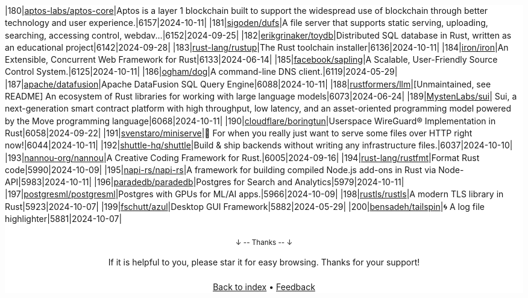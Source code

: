 |180|[aptos-labs/aptos-core](https://github.com/aptos-labs/aptos-core)|Aptos is a layer 1 blockchain built to support the widespread use of blockchain through better technology and user experience.|6157|2024-10-11|
|181|[sigoden/dufs](https://github.com/sigoden/dufs)|A file server that supports static serving, uploading, searching, accessing control, webdav...|6152|2024-09-25|
|182|[erikgrinaker/toydb](https://github.com/erikgrinaker/toydb)|Distributed SQL database in Rust, written as an educational project|6142|2024-09-28|
|183|[rust-lang/rustup](https://github.com/rust-lang/rustup)|The Rust toolchain installer|6136|2024-10-11|
|184|[iron/iron](https://github.com/iron/iron)|An Extensible, Concurrent Web Framework for Rust|6133|2024-06-14|
|185|[facebook/sapling](https://github.com/facebook/sapling)|A Scalable, User-Friendly Source Control System.|6125|2024-10-11|
|186|[ogham/dog](https://github.com/ogham/dog)|A command-line DNS client.|6119|2024-05-29|
|187|[apache/datafusion](https://github.com/apache/datafusion)|Apache DataFusion SQL Query Engine|6088|2024-10-11|
|188|[rustformers/llm](https://github.com/rustformers/llm)|[Unmaintained, see README] An ecosystem of Rust libraries for working with large language models|6073|2024-06-24|
|189|[MystenLabs/sui](https://github.com/MystenLabs/sui)| Sui, a next-generation smart contract platform with high throughput, low latency, and an asset-oriented programming model powered by the Move programming language|6068|2024-10-11|
|190|[cloudflare/boringtun](https://github.com/cloudflare/boringtun)|Userspace WireGuard® Implementation in Rust|6058|2024-09-22|
|191|[svenstaro/miniserve](https://github.com/svenstaro/miniserve)|🌟 For when you really just want to serve some files over HTTP right now!|6044|2024-10-11|
|192|[shuttle-hq/shuttle](https://github.com/shuttle-hq/shuttle)|Build & ship backends without writing any infrastructure files.|6037|2024-10-10|
|193|[nannou-org/nannou](https://github.com/nannou-org/nannou)|A Creative Coding Framework for Rust.|6005|2024-09-16|
|194|[rust-lang/rustfmt](https://github.com/rust-lang/rustfmt)|Format Rust code|5990|2024-10-09|
|195|[napi-rs/napi-rs](https://github.com/napi-rs/napi-rs)|A framework for building compiled Node.js add-ons in Rust via Node-API|5983|2024-10-11|
|196|[paradedb/paradedb](https://github.com/paradedb/paradedb)|Postgres for Search and Analytics|5979|2024-10-11|
|197|[postgresml/postgresml](https://github.com/postgresml/postgresml)|Postgres with GPUs for ML/AI apps.|5966|2024-10-09|
|198|[rustls/rustls](https://github.com/rustls/rustls)|A modern TLS library in Rust|5923|2024-10-07|
|199|[fschutt/azul](https://github.com/fschutt/azul)|Desktop GUI Framework|5882|2024-05-29|
|200|[bensadeh/tailspin](https://github.com/bensadeh/tailspin)|🌀 A log file highlighter|5881|2024-10-07|

<div align="center">
    <p><sub>↓ -- Thanks -- ↓</sub></p>
    If it is helpful to you, please star it for easy browsing. Thanks for your support!
</div>

<br/>

<div align="center"><a href="https://github.com/GrowingGit/GitHub-English-Top-Charts#github-english-top-charts">Back to index</a> • <a href="/content/docs/feedback.md">Feedback</a></div>
